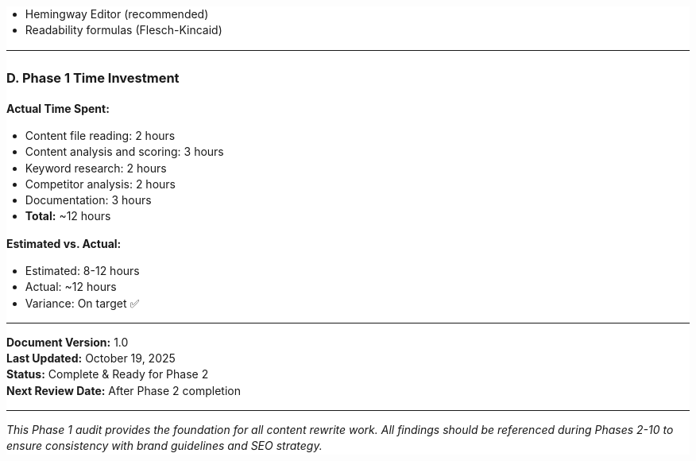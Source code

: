 - Hemingway Editor (recommended)
- Readability formulas (Flesch-Kincaid)

---

### D. Phase 1 Time Investment

**Actual Time Spent:**

- Content file reading: 2 hours
- Content analysis and scoring: 3 hours
- Keyword research: 2 hours
- Competitor analysis: 2 hours
- Documentation: 3 hours
- **Total:** ~12 hours

**Estimated vs. Actual:**

- Estimated: 8-12 hours
- Actual: ~12 hours
- Variance: On target ✅

---

**Document Version:** 1.0  
**Last Updated:** October 19, 2025  
**Status:** Complete & Ready for Phase 2  
**Next Review Date:** After Phase 2 completion

---

_This Phase 1 audit provides the foundation for all content rewrite work. All findings should be referenced during Phases 2-10 to ensure consistency with brand guidelines and SEO strategy._
